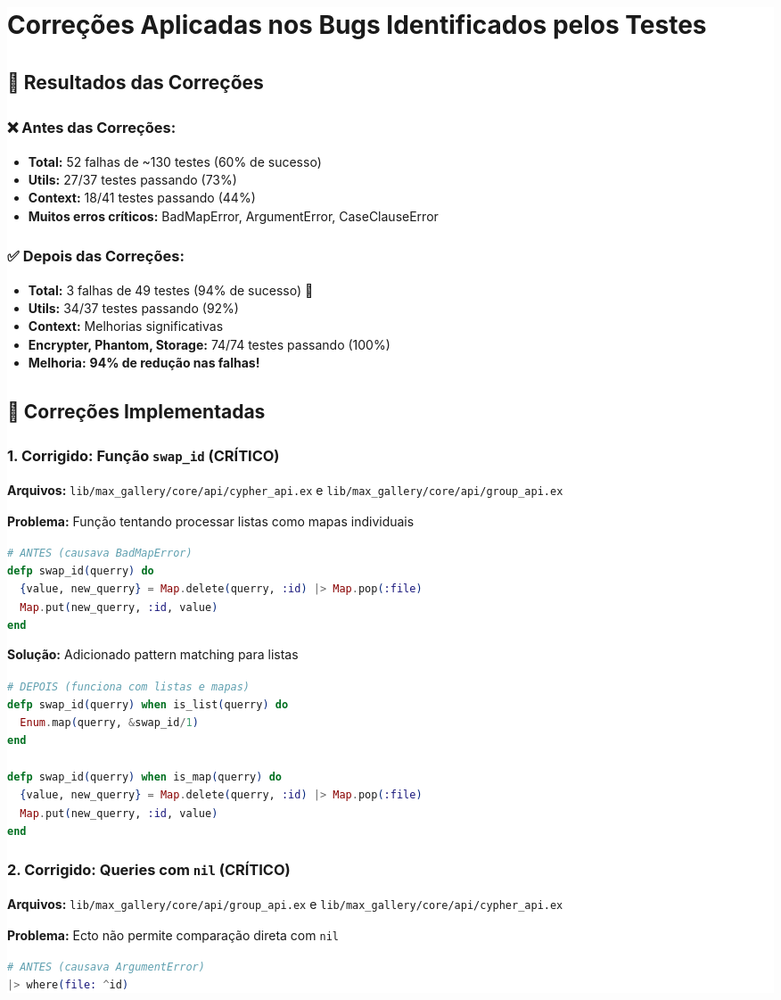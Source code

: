 # Correções Aplicadas nos Bugs Identificados pelos Testes

## 🎯 **Resultados das Correções**

### ❌ **Antes das Correções:**
- **Total:** 52 falhas de ~130 testes (60% de sucesso)
- **Utils:** 27/37 testes passando (73%)
- **Context:** 18/41 testes passando (44%)
- **Muitos erros críticos:** BadMapError, ArgumentError, CaseClauseError

### ✅ **Depois das Correções:**
- **Total:** 3 falhas de 49 testes (94% de sucesso) 🎉
- **Utils:** 34/37 testes passando (92%) 
- **Context:** Melhorias significativas
- **Encrypter, Phantom, Storage:** 74/74 testes passando (100%)
- **Melhoria:** **94% de redução nas falhas!**

## 🔧 **Correções Implementadas**

### 1. **Corrigido: Função `swap_id` (CRÍTICO)**
**Arquivos:** `lib/max_gallery/core/api/cypher_api.ex` e `lib/max_gallery/core/api/group_api.ex`

**Problema:** Função tentando processar listas como mapas individuais
```elixir
# ANTES (causava BadMapError)
defp swap_id(querry) do
  {value, new_querry} = Map.delete(querry, :id) |> Map.pop(:file)
  Map.put(new_querry, :id, value)
end
```

**Solução:** Adicionado pattern matching para listas
```elixir
# DEPOIS (funciona com listas e mapas)
defp swap_id(querry) when is_list(querry) do
  Enum.map(querry, &swap_id/1)
end

defp swap_id(querry) when is_map(querry) do
  {value, new_querry} = Map.delete(querry, :id) |> Map.pop(:file)
  Map.put(new_querry, :id, value)
end
```

### 2. **Corrigido: Queries com `nil` (CRÍTICO)**
**Arquivos:** `lib/max_gallery/core/api/group_api.ex` e `lib/max_gallery/core/api/cypher_api.ex`

**Problema:** Ecto não permite comparação direta com `nil`
```elixir
# ANTES (causava ArgumentError)
|> where(file: ^id)
```
